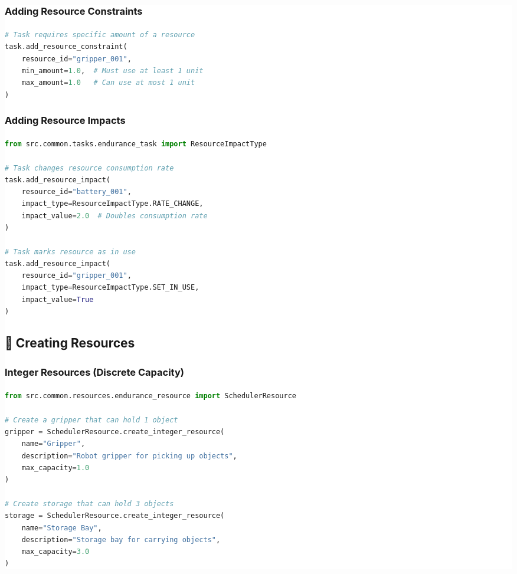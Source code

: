 ### Adding Resource Constraints

```python
# Task requires specific amount of a resource
task.add_resource_constraint(
    resource_id="gripper_001",
    min_amount=1.0,  # Must use at least 1 unit
    max_amount=1.0   # Can use at most 1 unit
)
```

### Adding Resource Impacts

```python
from src.common.tasks.endurance_task import ResourceImpactType

# Task changes resource consumption rate
task.add_resource_impact(
    resource_id="battery_001",
    impact_type=ResourceImpactType.RATE_CHANGE,
    impact_value=2.0  # Doubles consumption rate
)

# Task marks resource as in use
task.add_resource_impact(
    resource_id="gripper_001",
    impact_type=ResourceImpactType.SET_IN_USE,
    impact_value=True
)
```

## 🔧 Creating Resources

### Integer Resources (Discrete Capacity)

```python
from src.common.resources.endurance_resource import SchedulerResource

# Create a gripper that can hold 1 object
gripper = SchedulerResource.create_integer_resource(
    name="Gripper",
    description="Robot gripper for picking up objects",
    max_capacity=1.0
)

# Create storage that can hold 3 objects
storage = SchedulerResource.create_integer_resource(
    name="Storage Bay",
    description="Storage bay for carrying objects",
    max_capacity=3.0
)
```
